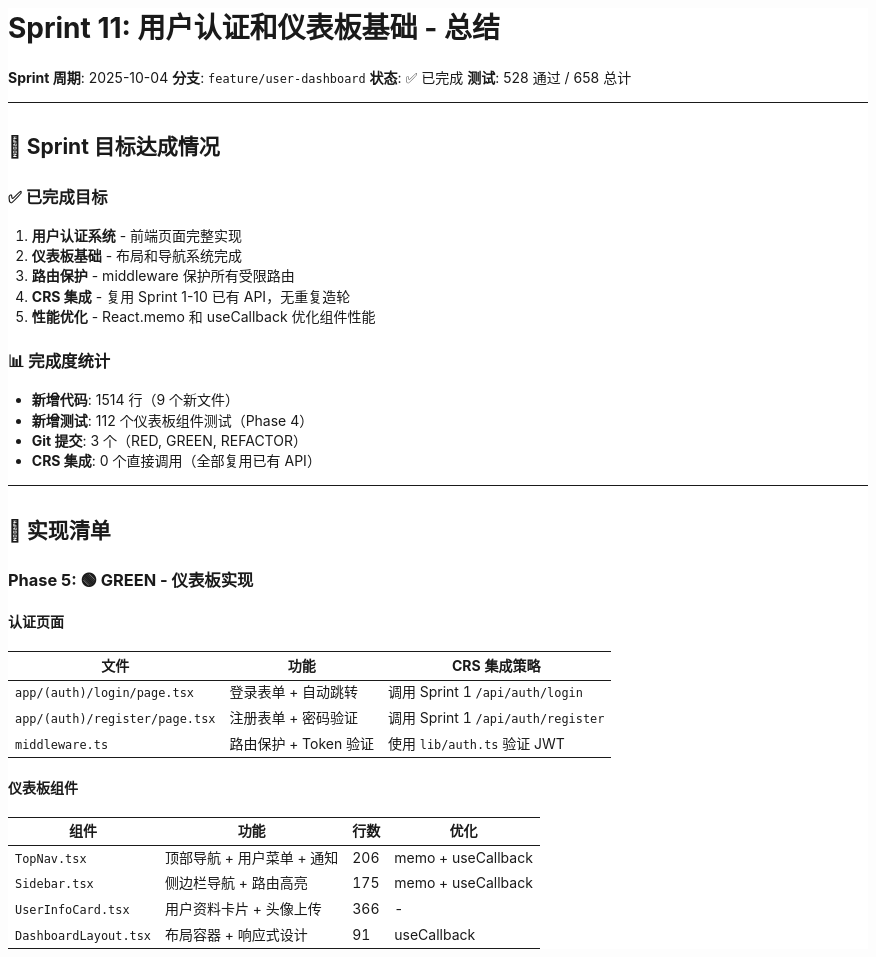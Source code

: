 # Sprint 11: 用户认证和仪表板基础 - 总结

**Sprint 周期**: 2025-10-04
**分支**: `feature/user-dashboard`
**状态**: ✅ 已完成
**测试**: 528 通过 / 658 总计

---

## 🎯 Sprint 目标达成情况

### ✅ 已完成目标
1. **用户认证系统** - 前端页面完整实现
2. **仪表板基础** - 布局和导航系统完成
3. **路由保护** - middleware 保护所有受限路由
4. **CRS 集成** - 复用 Sprint 1-10 已有 API，无重复造轮
5. **性能优化** - React.memo 和 useCallback 优化组件性能

### 📊 完成度统计
- **新增代码**: 1514 行（9 个新文件）
- **新增测试**: 112 个仪表板组件测试（Phase 4）
- **Git 提交**: 3 个（RED, GREEN, REFACTOR）
- **CRS 集成**: 0 个直接调用（全部复用已有 API）

---

## 📝 实现清单

### Phase 5: 🟢 GREEN - 仪表板实现

#### 认证页面
| 文件 | 功能 | CRS 集成策略 |
|------|------|--------------|
| `app/(auth)/login/page.tsx` | 登录表单 + 自动跳转 | 调用 Sprint 1 `/api/auth/login` |
| `app/(auth)/register/page.tsx` | 注册表单 + 密码验证 | 调用 Sprint 1 `/api/auth/register` |
| `middleware.ts` | 路由保护 + Token 验证 | 使用 `lib/auth.ts` 验证 JWT |

#### 仪表板组件
| 组件 | 功能 | 行数 | 优化 |
|------|------|------|------|
| `TopNav.tsx` | 顶部导航 + 用户菜单 + 通知 | 206 | memo + useCallback |
| `Sidebar.tsx` | 侧边栏导航 + 路由高亮 | 175 | memo + useCallback |
| `UserInfoCard.tsx` | 用户资料卡片 + 头像上传 | 366 | - |
| `DashboardLayout.tsx` | 布局容器 + 响应式设计 | 91 | useCallback |
